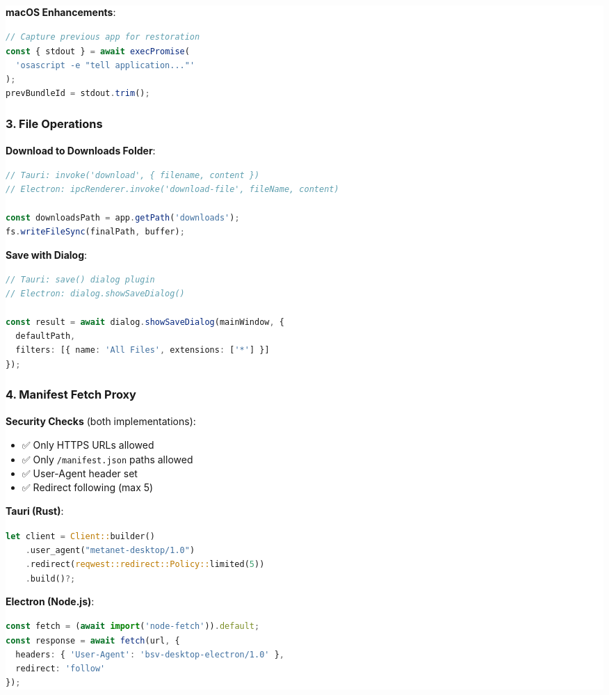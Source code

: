 **macOS Enhancements**:
```typescript
// Capture previous app for restoration
const { stdout } = await execPromise(
  'osascript -e "tell application..."'
);
prevBundleId = stdout.trim();
```

### 3. File Operations

**Download to Downloads Folder**:
```typescript
// Tauri: invoke('download', { filename, content })
// Electron: ipcRenderer.invoke('download-file', fileName, content)

const downloadsPath = app.getPath('downloads');
fs.writeFileSync(finalPath, buffer);
```

**Save with Dialog**:
```typescript
// Tauri: save() dialog plugin
// Electron: dialog.showSaveDialog()

const result = await dialog.showSaveDialog(mainWindow, {
  defaultPath,
  filters: [{ name: 'All Files', extensions: ['*'] }]
});
```

### 4. Manifest Fetch Proxy

**Security Checks** (both implementations):
- ✅ Only HTTPS URLs allowed
- ✅ Only `/manifest.json` paths allowed
- ✅ User-Agent header set
- ✅ Redirect following (max 5)

**Tauri (Rust)**:
```rust
let client = Client::builder()
    .user_agent("metanet-desktop/1.0")
    .redirect(reqwest::redirect::Policy::limited(5))
    .build()?;
```

**Electron (Node.js)**:
```typescript
const fetch = (await import('node-fetch')).default;
const response = await fetch(url, {
  headers: { 'User-Agent': 'bsv-desktop-electron/1.0' },
  redirect: 'follow'
});
```
